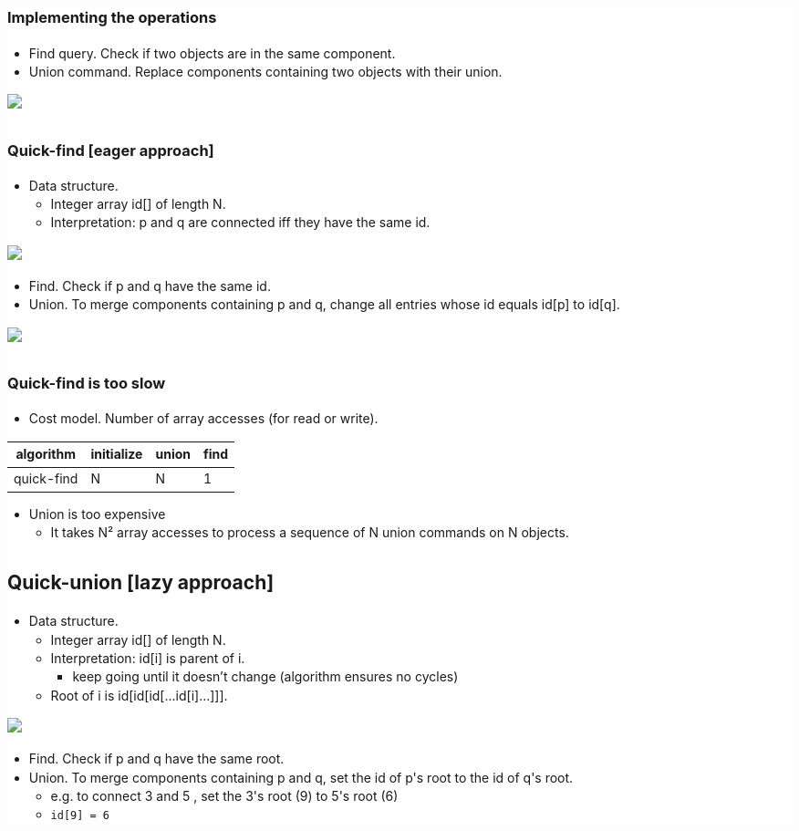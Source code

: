 <h2 id="750643bb1af5c016a77bcd7385866166"></h2>

### Implementing the operations
 
- Find query. Check if two objects are in the same component.
- Union command. Replace components containing two objects with their union.

![](../imgs/algorI_uf_union.png)


<h2 id="9aae2fcda3cf71e6ba9848db8aa59566"></h2>

### Quick-find  [eager approach]

- Data structure.
    - Integer array id[] of length N.
    - Interpretation: p and q are connected iff they have the same id.

![](../imgs/algorI_uf_datastructure.png)

- Find. Check if p and q have the same id.
- Union. To merge components containing p and q, change all entries whose id equals id[p] to id[q].

![](../imgs/algorI_uf_datastructure2.png)


<h2 id="6a22536fe36f7a91891c00c8353b8b52"></h2>

### Quick-find is too slow

- Cost model. Number of array accesses (for read or write).

algorithm | initialize | union | find
--- | --- | --- | --- 
quick-find | N | N | 1

- Union is too expensive 
    - It takes N² array accesses to process a sequence of N union commands on N objects.


<h2 id="bb8d9b733fe7c5d5a81b14d5f15d1811"></h2>

## Quick-union [lazy approach]

- Data structure.
    - Integer array id[] of length N.
    - Interpretation: id[i] is parent of i. 
        - keep going until it doesn’t change (algorithm ensures no cycles)
    - Root of i is id[id[id[...id[i]...]]].

![](../imgs/algorI_uf_qu_lazy_ds.png)

- Find. Check if p and q have the same root.
- Union. To merge components containing p and q, set the id of p's root to the id of q's root.
    - e.g. to connect 3 and 5 , set the 3's root (9) to 5's root (6) 
    - `id[9] = 6`
